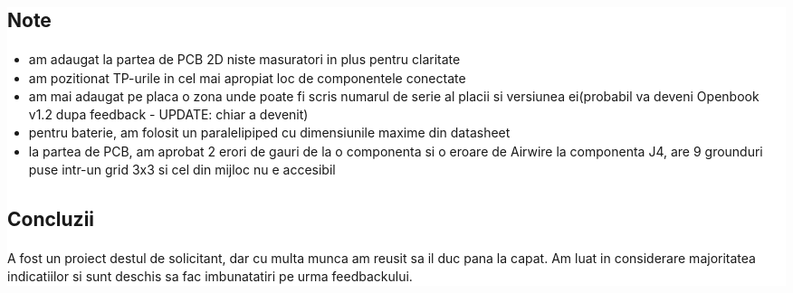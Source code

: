 ## Note
- am adaugat la partea de PCB 2D niste masuratori in plus pentru claritate
- am pozitionat TP-urile in cel mai apropiat loc de componentele conectate
- am mai adaugat pe placa o zona unde poate fi scris numarul de serie al placii si versiunea ei(probabil va deveni Openbook v1.2 dupa feedback - UPDATE: chiar a devenit)
- pentru baterie, am folosit un paralelipiped cu dimensiunile maxime din datasheet
- la partea de PCB, am aprobat 2 erori de gauri de la o componenta si o eroare de Airwire la componenta J4, are 9 grounduri puse intr-un grid 3x3 si cel din mijloc nu e accesibil

## Concluzii
A fost un proiect destul de solicitant, dar cu multa munca am reusit sa il duc pana la capat. Am luat in considerare majoritatea indicatiilor si sunt deschis sa fac imbunatatiri pe urma feedbackului.
